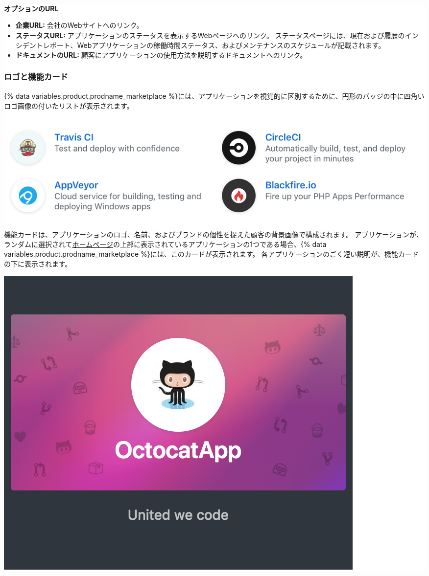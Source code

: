 **オプションのURL**
* **企業URL:** 会社のWebサイトへのリンク。
* **ステータスURL:** アプリケーションのステータスを表示するWebページへのリンク。 ステータスページには、現在および履歴のインシデントレポート、Webアプリケーションの稼働時間ステータス、およびメンテナンスのスケジュールが記載されます。
* **ドキュメントのURL:** 顧客にアプリケーションの使用方法を説明するドキュメントへのリンク。

### ロゴと機能カード

{% data variables.product.prodname_marketplace %}には、アプリケーションを視覚的に区別するために、円形のバッジの中に四角いロゴ画像の付いたリストが表示されます。

![GitHub Marketplaceのロゴおよびバッジ画像](/assets/images/marketplace/marketplace-logo-and-badge.png)

機能カードは、アプリケーションのロゴ、名前、およびブランドの個性を捉えた顧客の背景画像で構成されます。 アプリケーションが、ランダムに選択されて[ホームページ](https://github.com/marketplace)の上部に表示されているアプリケーションの1つである場合、{% data variables.product.prodname_marketplace %}には、このカードが表示されます。 各アプリケーションのごく短い説明が、機能カードの下に表示されます。

![機能カード](/assets/images/marketplace/marketplace_feature_card.png)
